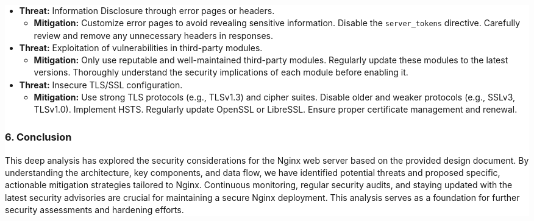 *   **Threat:** Information Disclosure through error pages or headers.
    *   **Mitigation:**  Customize error pages to avoid revealing sensitive information. Disable the `server_tokens` directive. Carefully review and remove any unnecessary headers in responses.
*   **Threat:** Exploitation of vulnerabilities in third-party modules.
    *   **Mitigation:**  Only use reputable and well-maintained third-party modules. Regularly update these modules to the latest versions. Thoroughly understand the security implications of each module before enabling it.
*   **Threat:** Insecure TLS/SSL configuration.
    *   **Mitigation:**  Use strong TLS protocols (e.g., TLSv1.3) and cipher suites. Disable older and weaker protocols (e.g., SSLv3, TLSv1.0). Implement HSTS. Regularly update OpenSSL or LibreSSL. Ensure proper certificate management and renewal.

### 6. Conclusion

This deep analysis has explored the security considerations for the Nginx web server based on the provided design document. By understanding the architecture, key components, and data flow, we have identified potential threats and proposed specific, actionable mitigation strategies tailored to Nginx. Continuous monitoring, regular security audits, and staying updated with the latest security advisories are crucial for maintaining a secure Nginx deployment. This analysis serves as a foundation for further security assessments and hardening efforts.
